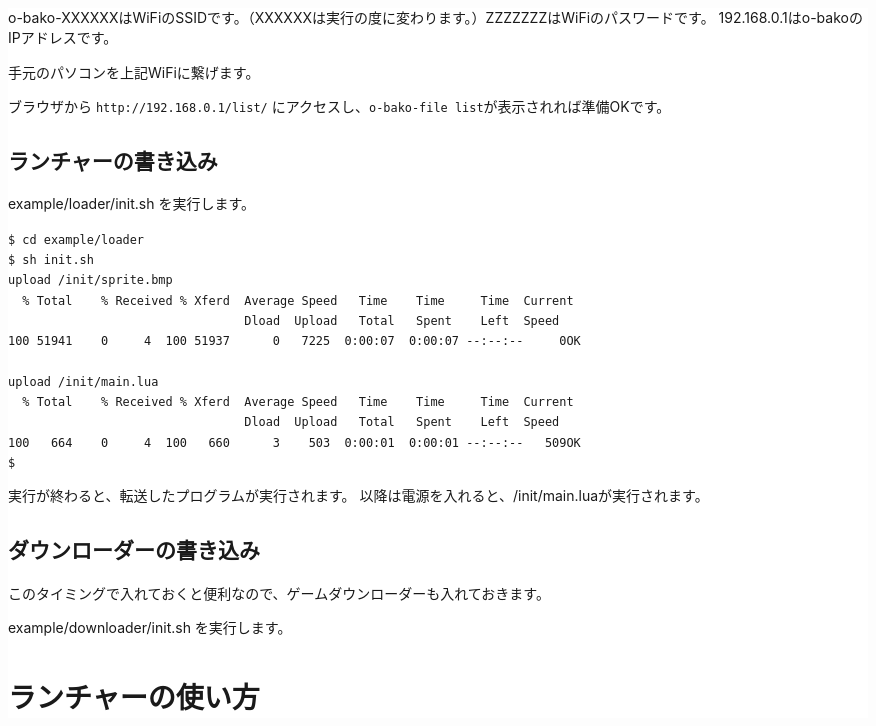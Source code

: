 o-bako-XXXXXXはWiFiのSSIDです。（XXXXXXは実行の度に変わります。）ZZZZZZZはWiFiのパスワードです。
192.168.0.1はo-bakoのIPアドレスです。

手元のパソコンを上記WiFiに繋げます。

ブラウザから `http://192.168.0.1/list/` にアクセスし、`o-bako-file list`が表示されれば準備OKです。

## ランチャーの書き込み

example/loader/init.sh を実行します。

```
$ cd example/loader
$ sh init.sh
upload /init/sprite.bmp
  % Total    % Received % Xferd  Average Speed   Time    Time     Time  Current
                                 Dload  Upload   Total   Spent    Left  Speed
100 51941    0     4  100 51937      0   7225  0:00:07  0:00:07 --:--:--     0OK

upload /init/main.lua
  % Total    % Received % Xferd  Average Speed   Time    Time     Time  Current
                                 Dload  Upload   Total   Spent    Left  Speed
100   664    0     4  100   660      3    503  0:00:01  0:00:01 --:--:--   509OK
$
```

実行が終わると、転送したプログラムが実行されます。
以降は電源を入れると、/init/main.luaが実行されます。


## ダウンローダーの書き込み

このタイミングで入れておくと便利なので、ゲームダウンローダーも入れておきます。

example/downloader/init.sh を実行します。


# ランチャーの使い方

